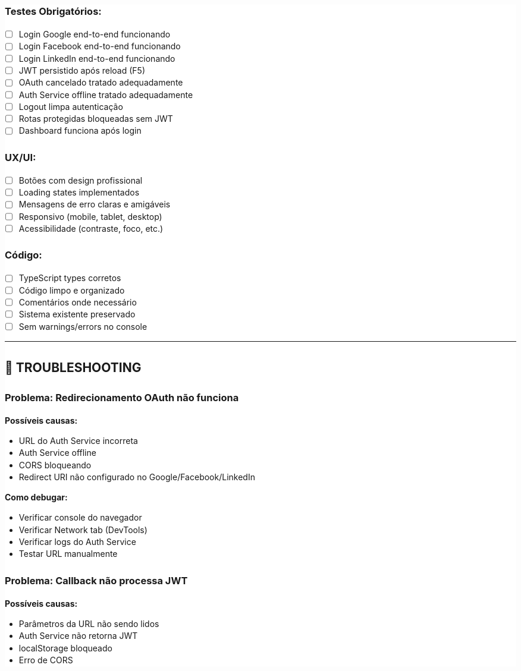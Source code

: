 ### **Testes Obrigatórios:**

- [ ] Login Google end-to-end funcionando
- [ ] Login Facebook end-to-end funcionando
- [ ] Login LinkedIn end-to-end funcionando
- [ ] JWT persistido após reload (F5)
- [ ] OAuth cancelado tratado adequadamente
- [ ] Auth Service offline tratado adequadamente
- [ ] Logout limpa autenticação
- [ ] Rotas protegidas bloqueadas sem JWT
- [ ] Dashboard funciona após login

### **UX/UI:**

- [ ] Botões com design profissional
- [ ] Loading states implementados
- [ ] Mensagens de erro claras e amigáveis
- [ ] Responsivo (mobile, tablet, desktop)
- [ ] Acessibilidade (contraste, foco, etc.)

### **Código:**

- [ ] TypeScript types corretos
- [ ] Código limpo e organizado
- [ ] Comentários onde necessário
- [ ] Sistema existente preservado
- [ ] Sem warnings/errors no console

---

## 🚨 **TROUBLESHOOTING**

### **Problema: Redirecionamento OAuth não funciona**
**Possíveis causas:**
- URL do Auth Service incorreta
- Auth Service offline
- CORS bloqueando
- Redirect URI não configurado no Google/Facebook/LinkedIn

**Como debugar:**
- Verificar console do navegador
- Verificar Network tab (DevTools)
- Verificar logs do Auth Service
- Testar URL manualmente

### **Problema: Callback não processa JWT**
**Possíveis causas:**
- Parâmetros da URL não sendo lidos
- Auth Service não retorna JWT
- localStorage bloqueado
- Erro de CORS

